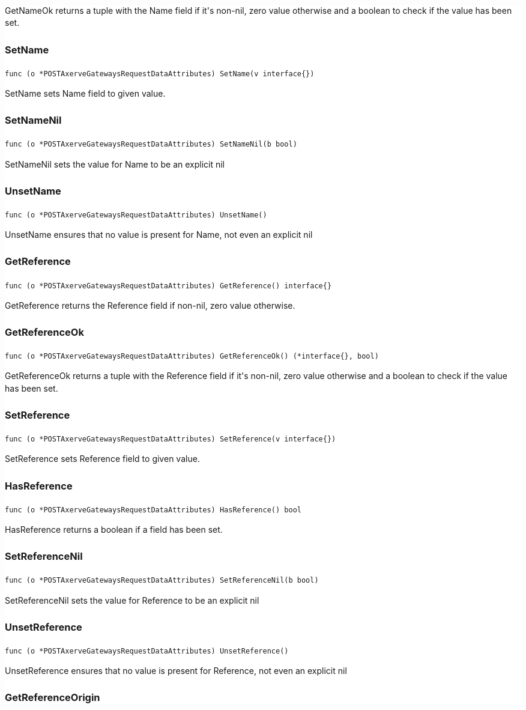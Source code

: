 GetNameOk returns a tuple with the Name field if it's non-nil, zero value otherwise
and a boolean to check if the value has been set.

### SetName

`func (o *POSTAxerveGatewaysRequestDataAttributes) SetName(v interface{})`

SetName sets Name field to given value.


### SetNameNil

`func (o *POSTAxerveGatewaysRequestDataAttributes) SetNameNil(b bool)`

 SetNameNil sets the value for Name to be an explicit nil

### UnsetName
`func (o *POSTAxerveGatewaysRequestDataAttributes) UnsetName()`

UnsetName ensures that no value is present for Name, not even an explicit nil
### GetReference

`func (o *POSTAxerveGatewaysRequestDataAttributes) GetReference() interface{}`

GetReference returns the Reference field if non-nil, zero value otherwise.

### GetReferenceOk

`func (o *POSTAxerveGatewaysRequestDataAttributes) GetReferenceOk() (*interface{}, bool)`

GetReferenceOk returns a tuple with the Reference field if it's non-nil, zero value otherwise
and a boolean to check if the value has been set.

### SetReference

`func (o *POSTAxerveGatewaysRequestDataAttributes) SetReference(v interface{})`

SetReference sets Reference field to given value.

### HasReference

`func (o *POSTAxerveGatewaysRequestDataAttributes) HasReference() bool`

HasReference returns a boolean if a field has been set.

### SetReferenceNil

`func (o *POSTAxerveGatewaysRequestDataAttributes) SetReferenceNil(b bool)`

 SetReferenceNil sets the value for Reference to be an explicit nil

### UnsetReference
`func (o *POSTAxerveGatewaysRequestDataAttributes) UnsetReference()`

UnsetReference ensures that no value is present for Reference, not even an explicit nil
### GetReferenceOrigin
